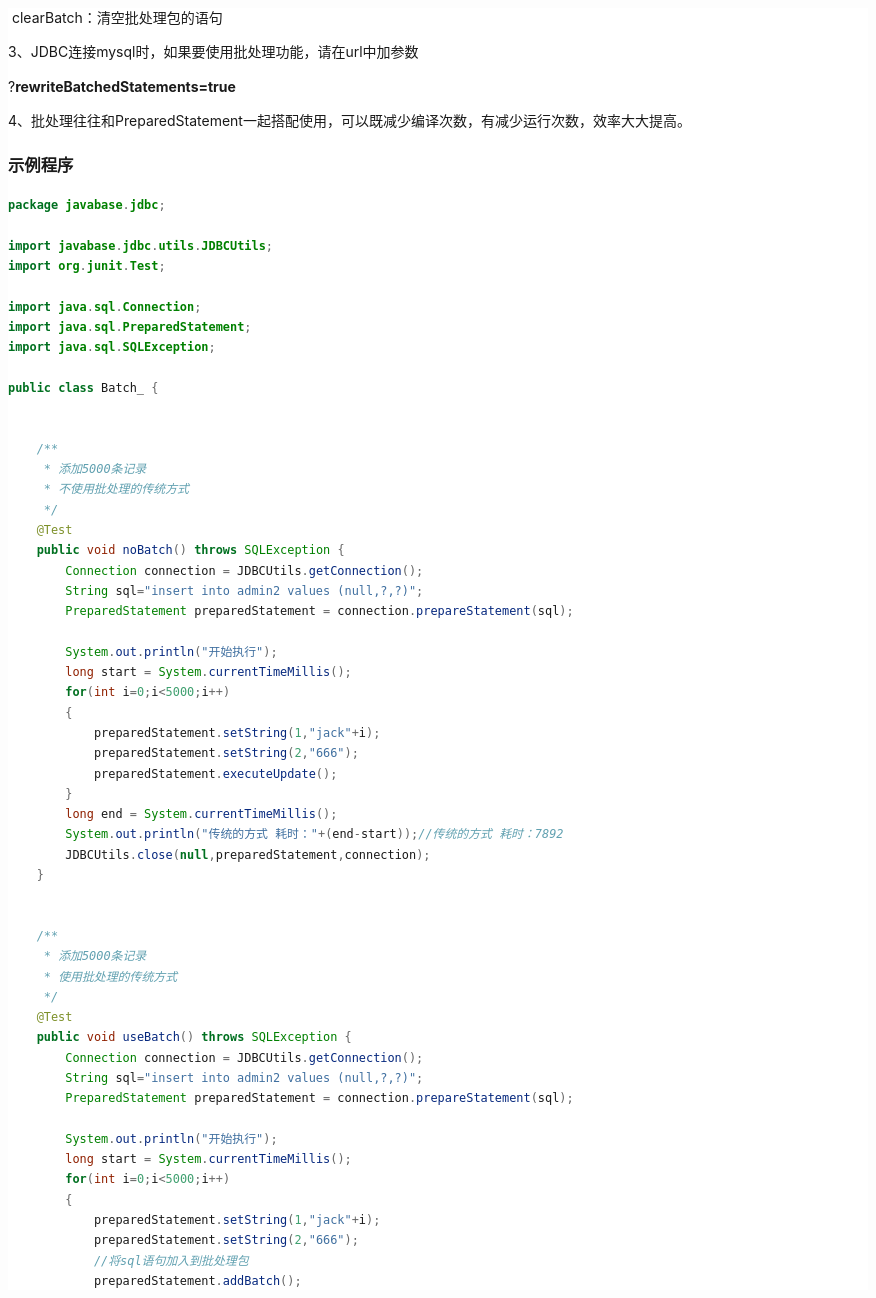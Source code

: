 ​	clearBatch：清空批处理包的语句

3、JDBC连接mysql时，如果要使用批处理功能，请在url中加参数  

?**rewriteBatchedStatements=true**

4、批处理往往和PreparedStatement一起搭配使用，可以既减少编译次数，有减少运行次数，效率大大提高。

### 示例程序

```java
package javabase.jdbc;

import javabase.jdbc.utils.JDBCUtils;
import org.junit.Test;

import java.sql.Connection;
import java.sql.PreparedStatement;
import java.sql.SQLException;

public class Batch_ {


    /**
     * 添加5000条记录
     * 不使用批处理的传统方式
     */
    @Test
    public void noBatch() throws SQLException {
        Connection connection = JDBCUtils.getConnection();
        String sql="insert into admin2 values (null,?,?)";
        PreparedStatement preparedStatement = connection.prepareStatement(sql);

        System.out.println("开始执行");
        long start = System.currentTimeMillis();
        for(int i=0;i<5000;i++)
        {
            preparedStatement.setString(1,"jack"+i);
            preparedStatement.setString(2,"666");
            preparedStatement.executeUpdate();
        }
        long end = System.currentTimeMillis();
        System.out.println("传统的方式 耗时："+(end-start));//传统的方式 耗时：7892
        JDBCUtils.close(null,preparedStatement,connection);
    }


    /**
     * 添加5000条记录
     * 使用批处理的传统方式
     */
    @Test
    public void useBatch() throws SQLException {
        Connection connection = JDBCUtils.getConnection();
        String sql="insert into admin2 values (null,?,?)";
        PreparedStatement preparedStatement = connection.prepareStatement(sql);

        System.out.println("开始执行");
        long start = System.currentTimeMillis();
        for(int i=0;i<5000;i++)
        {
            preparedStatement.setString(1,"jack"+i);
            preparedStatement.setString(2,"666");
            //将sql语句加入到批处理包
            preparedStatement.addBatch();
```